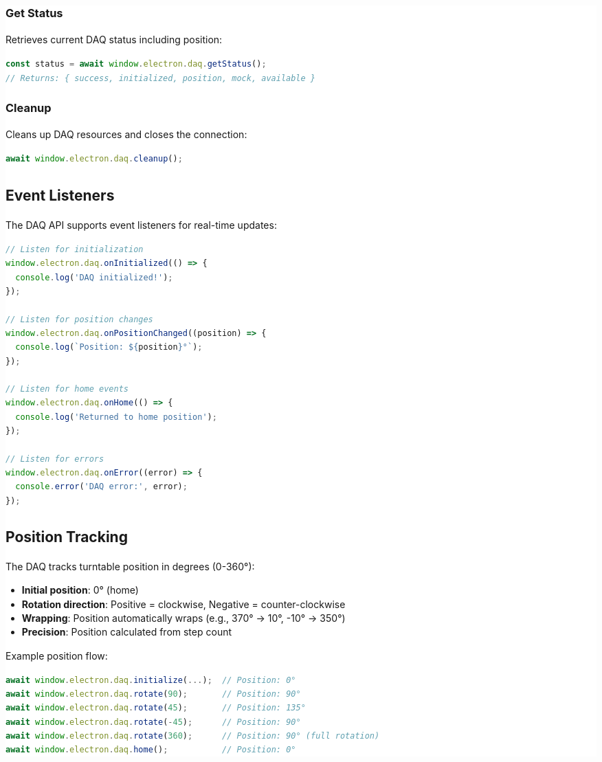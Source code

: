 ### Get Status

Retrieves current DAQ status including position:

```javascript
const status = await window.electron.daq.getStatus();
// Returns: { success, initialized, position, mock, available }
```

### Cleanup

Cleans up DAQ resources and closes the connection:

```javascript
await window.electron.daq.cleanup();
```

## Event Listeners

The DAQ API supports event listeners for real-time updates:

```javascript
// Listen for initialization
window.electron.daq.onInitialized(() => {
  console.log('DAQ initialized!');
});

// Listen for position changes
window.electron.daq.onPositionChanged((position) => {
  console.log(`Position: ${position}°`);
});

// Listen for home events
window.electron.daq.onHome(() => {
  console.log('Returned to home position');
});

// Listen for errors
window.electron.daq.onError((error) => {
  console.error('DAQ error:', error);
});
```

## Position Tracking

The DAQ tracks turntable position in degrees (0-360°):

- **Initial position**: 0° (home)
- **Rotation direction**: Positive = clockwise, Negative = counter-clockwise
- **Wrapping**: Position automatically wraps (e.g., 370° → 10°, -10° → 350°)
- **Precision**: Position calculated from step count

Example position flow:

```javascript
await window.electron.daq.initialize(...);  // Position: 0°
await window.electron.daq.rotate(90);       // Position: 90°
await window.electron.daq.rotate(45);       // Position: 135°
await window.electron.daq.rotate(-45);      // Position: 90°
await window.electron.daq.rotate(360);      // Position: 90° (full rotation)
await window.electron.daq.home();           // Position: 0°
```
